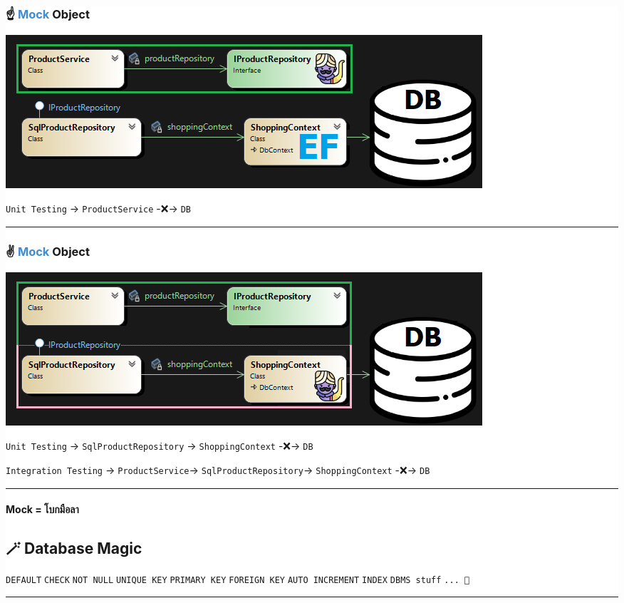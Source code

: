 
### ☝️ <font color="#3f8dd5">Mock</font> Object

![img](../assets/ef-02.png)

`Unit Testing` → `ProductService` -❌→ `DB`


---


### ✌️ <font color="#3f8dd5">Mock</font> Object

![img](../assets/ef-03.png)

`Unit Testing` → `SqlProductRepository` → `ShoppingContext` -❌→ `DB`


`Integration Testing` → `ProductService`→ `SqlProductRepository`→ `ShoppingContext` -❌→ `DB`


---

#### Mock = โบกมือลา
## 🪄 Database Magic


`DEFAULT` `CHECK` `NOT NULL` `UNIQUE KEY` `PRIMARY KEY` `FOREIGN KEY` `AUTO INCREMENT` `INDEX` `DBMS stuff` `... 🥲` 

---

